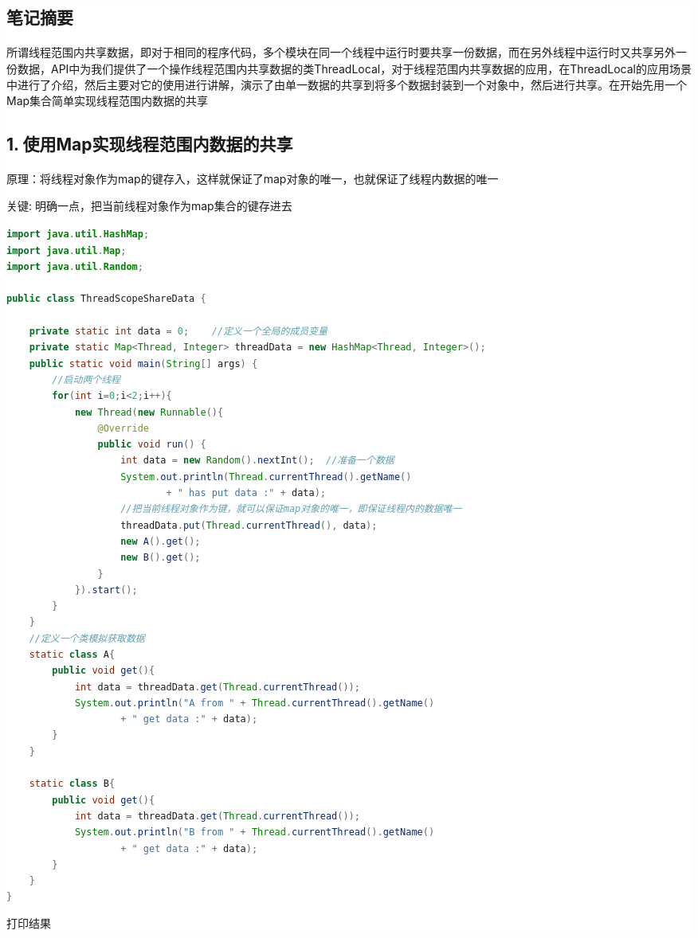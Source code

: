 ## **笔记摘要**
所谓线程范围内共享数据，即对于相同的程序代码，多个模块在同一个线程中运行时要共享一份数据，而在另外线程中运行时又共享另外一份数据，API中为我们提供了一个操作线程范围内共享数据的类ThreadLocal，对于线程范围内共享数据的应用，在ThreadLocal的应用场景中进行了介绍，然后主要对它的使用进行讲解，演示了由单一数据的共享到将多个数据封装到一个对象中，然后进行共享。在开始先用一个Map集合简单实现线程范围内数据的共享

## **1. 使用Map实现线程范围内数据的共享**

原理：将线程对象作为map的键存入，这样就保证了map对象的唯一，也就保证了线程内数据的唯一

关键:  明确一点，把当前线程对象作为map集合的键存进去

```java
import java.util.HashMap;  
import java.util.Map;  
import java.util.Random;  
  
public class ThreadScopeShareData {  
  
    private static int data = 0;    //定义一个全局的成员变量  
    private static Map<Thread, Integer> threadData = new HashMap<Thread, Integer>();  
    public static void main(String[] args) {  
        //启动两个线程  
        for(int i=0;i<2;i++){  
            new Thread(new Runnable(){  
                @Override  
                public void run() {  
                    int data = new Random().nextInt();  //准备一个数据  
                    System.out.println(Thread.currentThread().getName()   
                            + " has put data :" + data);  
                    //把当前线程对象作为键，就可以保证map对象的唯一，即保证线程内的数据唯一  
                    threadData.put(Thread.currentThread(), data);  
                    new A().get();  
                    new B().get();  
                }  
            }).start();  
        }  
    }  
    //定义一个类模拟获取数据  
    static class A{  
        public void get(){  
            int data = threadData.get(Thread.currentThread());  
            System.out.println("A from " + Thread.currentThread().getName()   
                    + " get data :" + data);  
        }  
    }  
      
    static class B{  
        public void get(){  
            int data = threadData.get(Thread.currentThread());            
            System.out.println("B from " + Thread.currentThread().getName()   
                    + " get data :" + data);  
        }         
    }  
}
```
打印结果
